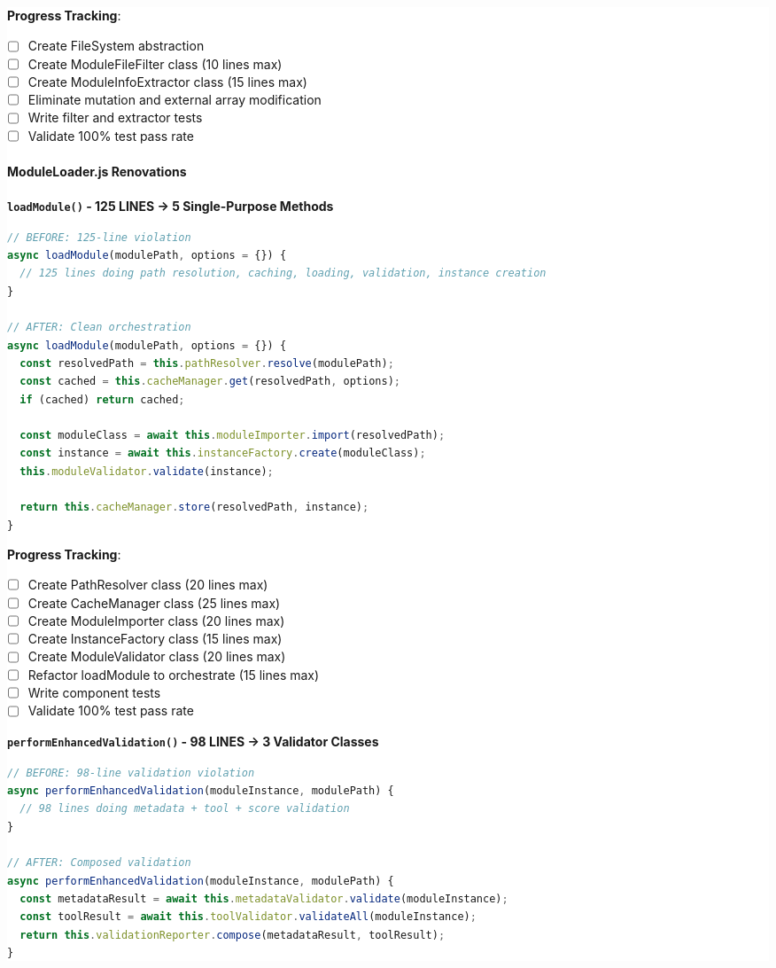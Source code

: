 **Progress Tracking**:
- [ ] Create FileSystem abstraction
- [ ] Create ModuleFileFilter class (10 lines max)
- [ ] Create ModuleInfoExtractor class (15 lines max)
- [ ] Eliminate mutation and external array modification
- [ ] Write filter and extractor tests
- [ ] Validate 100% test pass rate

#### **ModuleLoader.js Renovations**

**`loadModule()` - 125 LINES → 5 Single-Purpose Methods**
```javascript
// BEFORE: 125-line violation
async loadModule(modulePath, options = {}) {
  // 125 lines doing path resolution, caching, loading, validation, instance creation
}

// AFTER: Clean orchestration
async loadModule(modulePath, options = {}) {
  const resolvedPath = this.pathResolver.resolve(modulePath);
  const cached = this.cacheManager.get(resolvedPath, options);
  if (cached) return cached;
  
  const moduleClass = await this.moduleImporter.import(resolvedPath);
  const instance = await this.instanceFactory.create(moduleClass);
  this.moduleValidator.validate(instance);
  
  return this.cacheManager.store(resolvedPath, instance);
}
```

**Progress Tracking**:
- [ ] Create PathResolver class (20 lines max)
- [ ] Create CacheManager class (25 lines max)
- [ ] Create ModuleImporter class (20 lines max)  
- [ ] Create InstanceFactory class (15 lines max)
- [ ] Create ModuleValidator class (20 lines max)
- [ ] Refactor loadModule to orchestrate (15 lines max)
- [ ] Write component tests
- [ ] Validate 100% test pass rate

**`performEnhancedValidation()` - 98 LINES → 3 Validator Classes**
```javascript
// BEFORE: 98-line validation violation
async performEnhancedValidation(moduleInstance, modulePath) {
  // 98 lines doing metadata + tool + score validation
}

// AFTER: Composed validation
async performEnhancedValidation(moduleInstance, modulePath) {
  const metadataResult = await this.metadataValidator.validate(moduleInstance);
  const toolResult = await this.toolValidator.validateAll(moduleInstance);
  return this.validationReporter.compose(metadataResult, toolResult);
}
```
